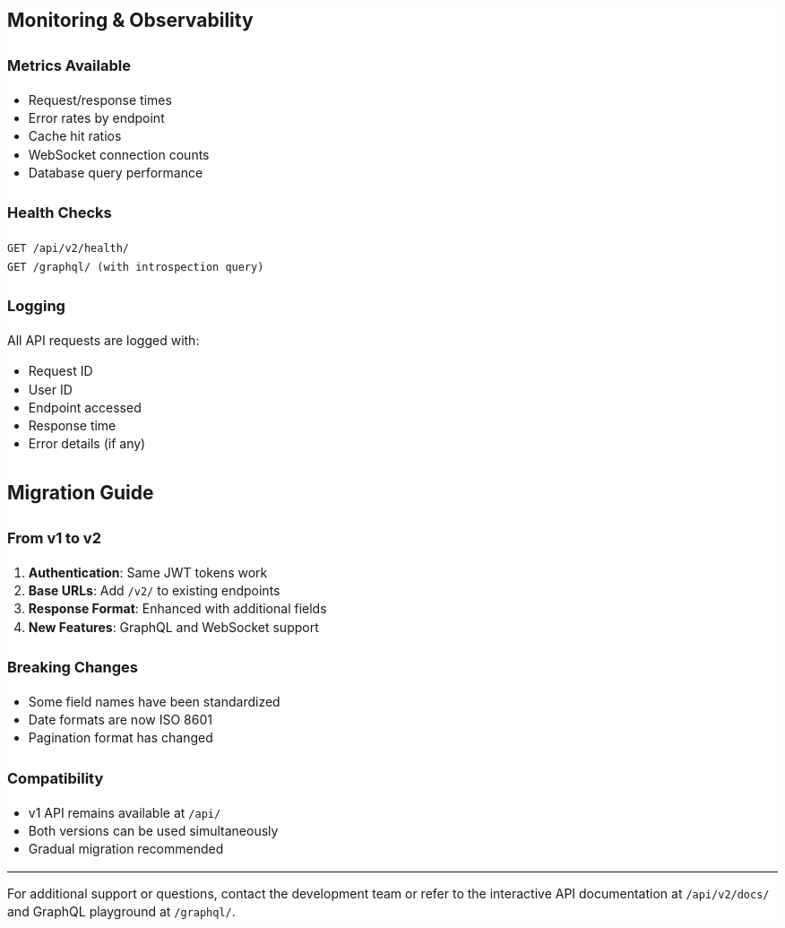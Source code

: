 ## Monitoring & Observability

### Metrics Available
- Request/response times
- Error rates by endpoint
- Cache hit ratios
- WebSocket connection counts
- Database query performance

### Health Checks
```http
GET /api/v2/health/
GET /graphql/ (with introspection query)
```

### Logging
All API requests are logged with:
- Request ID
- User ID
- Endpoint accessed
- Response time
- Error details (if any)

## Migration Guide

### From v1 to v2
1. **Authentication**: Same JWT tokens work
2. **Base URLs**: Add `/v2/` to existing endpoints
3. **Response Format**: Enhanced with additional fields
4. **New Features**: GraphQL and WebSocket support

### Breaking Changes
- Some field names have been standardized
- Date formats are now ISO 8601
- Pagination format has changed

### Compatibility
- v1 API remains available at `/api/`
- Both versions can be used simultaneously
- Gradual migration recommended

---

For additional support or questions, contact the development team or refer to the interactive API documentation at `/api/v2/docs/` and GraphQL playground at `/graphql/`.